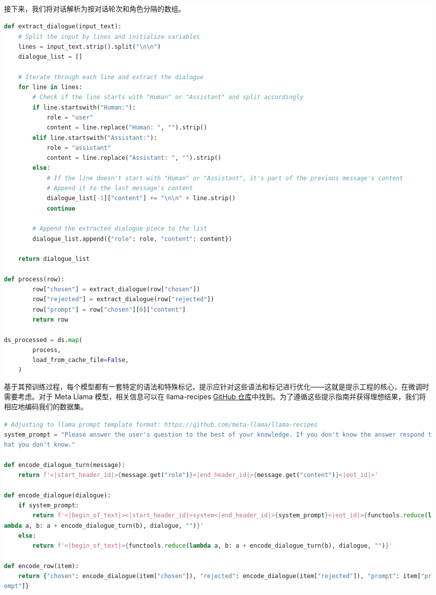 接下来，我们将对话解析为按对话轮次和角色分隔的数组。

```py
def extract_dialogue(input_text):
    # Split the input by lines and initialize variables
    lines = input_text.strip().split("\n\n")
    dialogue_list = []

    # Iterate through each line and extract the dialogue
    for line in lines:
        # Check if the line starts with "Human" or "Assistant" and split accordingly
        if line.startswith("Human:"):
            role = "user"
            content = line.replace("Human: ", "").strip()
        elif line.startswith("Assistant:"):
            role = "assistant"
            content = line.replace("Assistant: ", "").strip()
        else:
            # If the line doesn't start with "Human" or "Assistant", it's part of the previous message's content
            # Append it to the last message's content
            dialogue_list[-1]["content"] += "\n\n" + line.strip()
            continue

        # Append the extracted dialogue piece to the list
        dialogue_list.append({"role": role, "content": content})

    return dialogue_list

def process(row):
        row["chosen"] = extract_dialogue(row["chosen"])
        row["rejected"] = extract_dialogue(row["rejected"])
        row["prompt"] = row["chosen"][0]["content"]
        return row

ds_processed = ds.map(
        process,
        load_from_cache_file=False,
    )
```

基于其预训练过程，每个模型都有一套特定的语法和特殊标记，提示应针对这些语法和标记进行优化——这就是提示工程的核心，在微调时需要考虑。对于 Meta Llama 模型，相关信息可以在 llama-recipes [GitHub 仓库](https://github.com/meta-llama/llama-recipes)中找到。为了遵循这些提示指南并获得理想结果，我们将相应地编码我们的数据集。

```py
# Adjusting to llama prompt template format: https://github.com/meta-llama/llama-recipes
system_prompt = "Please answer the user's question to the best of your knowledge. If you don't know the answer respond that you don't know."

def encode_dialogue_turn(message):
    return f'<|start_header_id|>{message.get("role")}<|end_header_id|>{message.get("content")}<|eot_id|>'

def encode_dialogue(dialogue):
    if system_prompt:
        return f'<|begin_of_text|><|start_header_id|>system<|end_header_id|>{system_prompt}<|eot_id|>{functools.reduce(lambda a, b: a + encode_dialogue_turn(b), dialogue, "")}'
    else:
        return f'<|begin_of_text|>{functools.reduce(lambda a, b: a + encode_dialogue_turn(b), dialogue, "")}'

def encode_row(item):
    return {"chosen": encode_dialogue(item["chosen"]), "rejected": encode_dialogue(item["rejected"]), "prompt": item["prompt"]}

```
